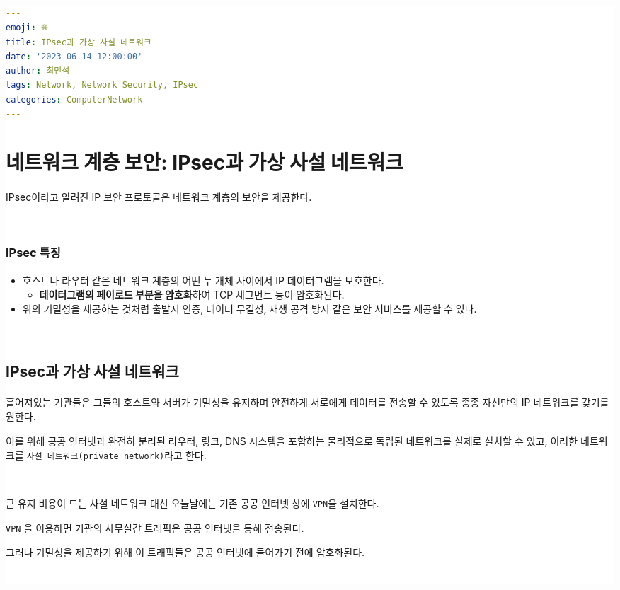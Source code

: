 ```yaml
---
emoji: 🌐
title: IPsec과 가상 사설 네트워크
date: '2023-06-14 12:00:00'
author: 최민석
tags: Network, Network Security, IPsec
categories: ComputerNetwork
---
```

# 네트워크 계층 보안: IPsec과 가상 사설 네트워크

IPsec이라고 알려진 IP 보안 프로토콜은 네트워크 계층의 보안을 제공한다.

<br/>

### IPsec 특징

- 호스트나 라우터 같은 네트워크 계층의 어떤 두 개체 사이에서 IP 데이터그램을 보호한다.
   - **데이터그램의 페이로드 부분을 암호화**하여 TCP 세그먼트 등이 암호화된다.
- 위의 기밀성을 제공하는 것처럼 출발지 인증, 데이터 무결성, 재생 공격 방지 같은 보안 서비스를 제공할 수 있다.

<br/>

## IPsec과 가상 사설 네트워크

흩어져있는 기관들은 그들의 호스트와 서버가 기밀성을 유지하며 안전하게 서로에게 데이터를 전송할 수 있도록  종종 자신만의 IP 네트워크를 갖기를 원한다.

이를 위해 공공 인터넷과 완전히 분리된 라우터, 링크, DNS 시스템을 포함하는 물리적으로 독립된 네트워크를 실제로 설치할 수 있고, 이러한 네트워크를 `사설 네트워크(private network)`라고 한다.

<br/>

큰 유지 비용이 드는 사설 네트워크 대신 오늘날에는 기존 공공 인터넷 상에 `VPN`을 설치한다.

`VPN` 을 이용하면 기관의 사무실간 트래픽은 공공 인터넷을 통해 전송된다.

그러나 기밀성을 제공하기 위해 이 트래픽들은 공공 인터넷에 들어가기 전에 암호화된다.

<br/>

